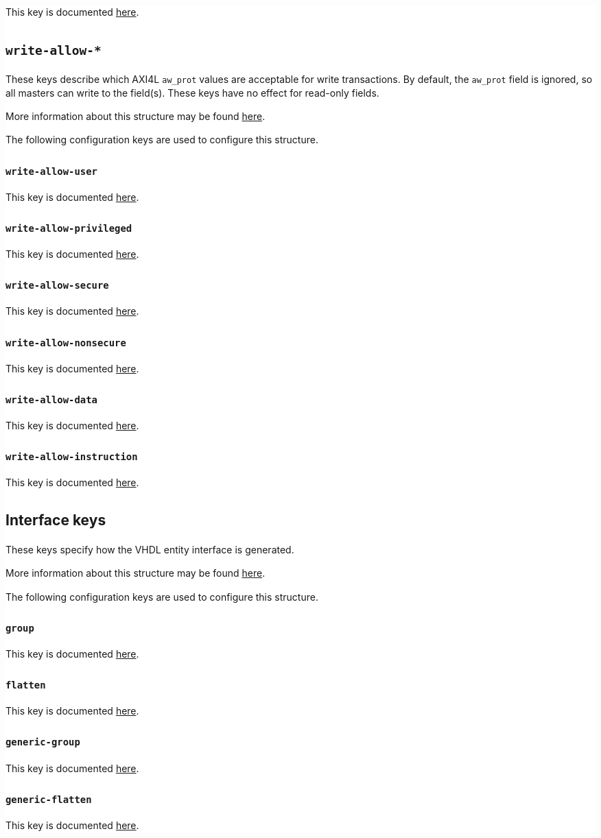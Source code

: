 This key is documented [here](permissionconfig.md#instruction).

## `write-allow-*`

These keys describe which AXI4L `aw_prot` values are acceptable for
write transactions. By default, the `aw_prot` field is ignored, so all
masters can write to the field(s). These keys have no effect for
read-only fields.

More information about this structure may be found [here](permissionconfig.md).

The following configuration keys are used to configure this structure.

### `write-allow-user`

This key is documented [here](permissionconfig.md#user).

### `write-allow-privileged`

This key is documented [here](permissionconfig.md#privileged).

### `write-allow-secure`

This key is documented [here](permissionconfig.md#secure).

### `write-allow-nonsecure`

This key is documented [here](permissionconfig.md#nonsecure).

### `write-allow-data`

This key is documented [here](permissionconfig.md#data).

### `write-allow-instruction`

This key is documented [here](permissionconfig.md#instruction).

## Interface keys

These keys specify how the VHDL entity interface is generated.

More information about this structure may be found [here](interfaceconfig.md).

The following configuration keys are used to configure this structure.

### `group`

This key is documented [here](interfaceconfig.md#group).

### `flatten`

This key is documented [here](interfaceconfig.md#flatten).

### `generic-group`

This key is documented [here](interfaceconfig.md#generic-group).

### `generic-flatten`

This key is documented [here](interfaceconfig.md#generic-flatten).